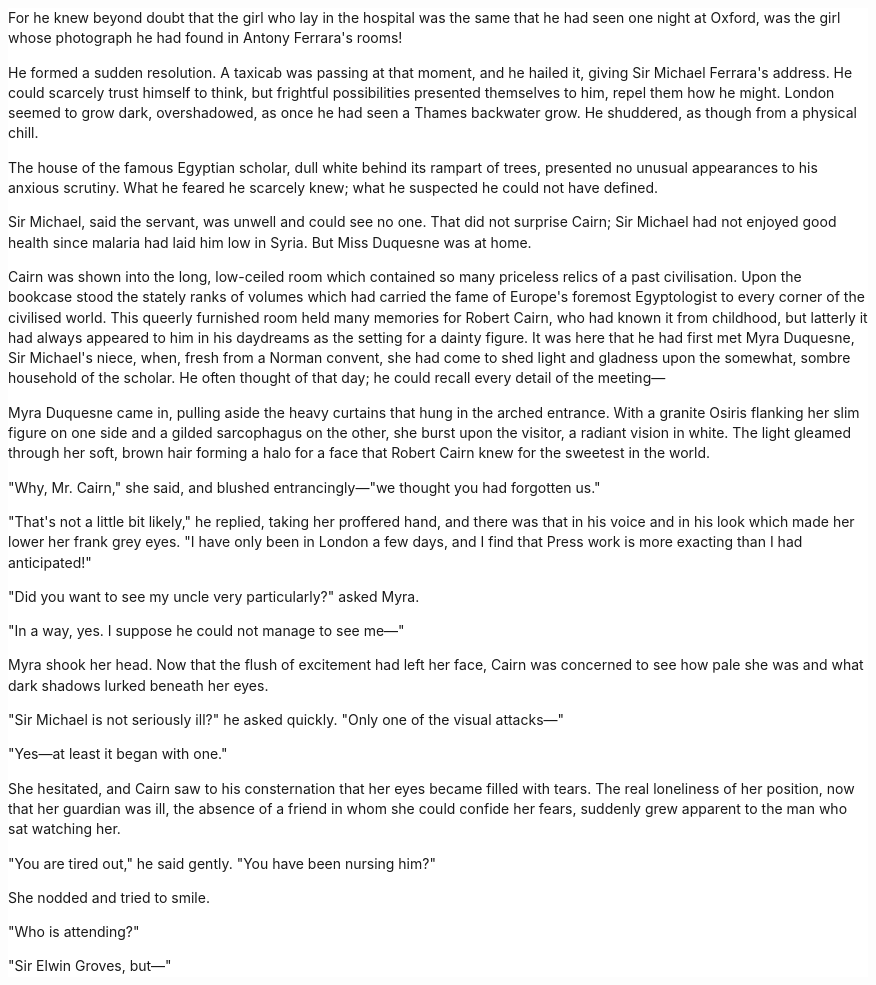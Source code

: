 For he knew beyond doubt that the girl who lay in the hospital was the same that he had seen one night at Oxford, was the girl whose photograph he had found in Antony Ferrara's rooms!

He formed a sudden resolution. A taxicab was passing at that moment, and he hailed it, giving Sir Michael Ferrara's address. He could scarcely trust himself to think, but frightful possibilities presented themselves to him, repel them how he might. London seemed to grow dark, overshadowed, as once he had seen a Thames backwater grow. He shuddered, as though from a physical chill.

The house of the famous Egyptian scholar, dull white behind its rampart of trees, presented no unusual appearances to his anxious scrutiny. What he feared he scarcely knew; what he suspected he could not have defined.

Sir Michael, said the servant, was unwell and could see no one. That did not surprise Cairn; Sir Michael had not enjoyed good health since malaria had laid him low in Syria. But Miss Duquesne was at home.

Cairn was shown into the long, low-ceiled room which contained so many priceless relics of a past civilisation. Upon the bookcase stood the stately ranks of volumes which had carried the fame of Europe's foremost Egyptologist to every corner of the civilised world. This queerly furnished room held many memories for Robert Cairn, who had known it from childhood, but latterly it had always appeared to him in his daydreams as the setting for a dainty figure. It was here that he had first met Myra Duquesne, Sir Michael's niece, when, fresh from a Norman convent, she had come to shed light and gladness upon the somewhat, sombre household of the scholar. He often thought of that day; he could recall every detail of the meeting﻿—

Myra Duquesne came in, pulling aside the heavy curtains that hung in the arched entrance. With a granite Osiris flanking her slim figure on one side and a gilded sarcophagus on the other, she burst upon the visitor, a radiant vision in white. The light gleamed through her soft, brown hair forming a halo for a face that Robert Cairn knew for the sweetest in the world.

"Why, Mr. Cairn," she said, and blushed entrancingly﻿—"we thought you had forgotten us."

"That's not a little bit likely," he replied, taking her proffered hand, and there was that in his voice and in his look which made her lower her frank grey eyes. "I have only been in London a few days, and I find that Press work is more exacting than I had anticipated!"

"Did you want to see my uncle very particularly?" asked Myra.

"In a way, yes. I suppose he could not manage to see me﻿—"

Myra shook her head. Now that the flush of excitement had left her face, Cairn was concerned to see how pale she was and what dark shadows lurked beneath her eyes.

"Sir Michael is not seriously ill?" he asked quickly. "Only one of the visual attacks﻿—"

"Yes﻿—at least it began with one."

She hesitated, and Cairn saw to his consternation that her eyes became filled with tears. The real loneliness of her position, now that her guardian was ill, the absence of a friend in whom she could confide her fears, suddenly grew apparent to the man who sat watching her.

"You are tired out," he said gently. "You have been nursing him?"

She nodded and tried to smile.

"Who is attending?"

"Sir Elwin Groves, but﻿—"
